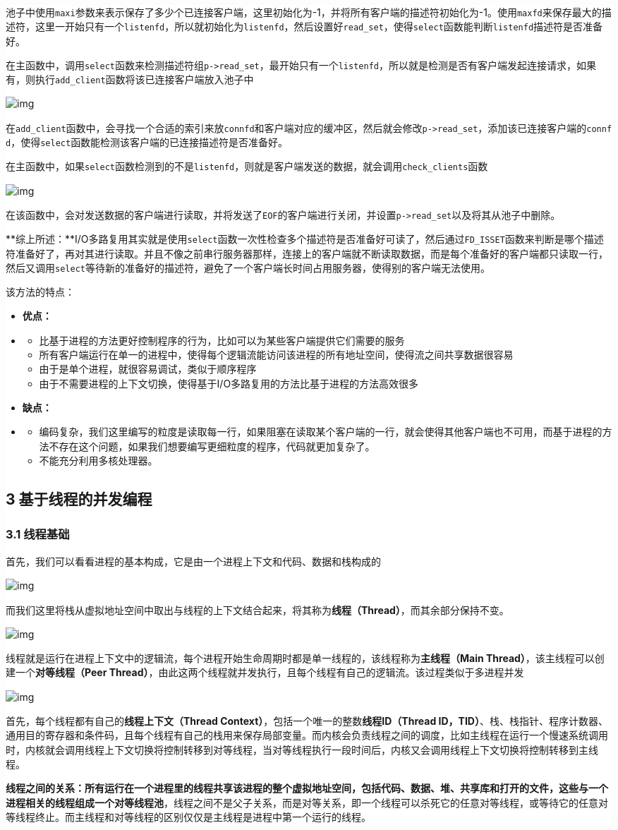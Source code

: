 池子中使用`maxi`参数来表示保存了多少个已连接客户端，这里初始化为-1，并将所有客户端的描述符初始化为-1。使用`maxfd`来保存最大的描述符，这里一开始只有一个`listenfd`，所以就初始化为`listenfd`，然后设置好`read_set`，使得`select`函数能判断`listenfd`描述符是否准备好。

在主函数中，调用`select`函数来检测描述符组`p->read_set`，最开始只有一个`listenfd`，所以就是检测是否有客户端发起连接请求，如果有，则执行`add_client`函数将该已连接客户端放入池子中

![img](https://pic1.zhimg.com/80/v2-699ced7ee8bda258f23f1ace79f3de78_720w.jpg)

在`add_client`函数中，会寻找一个合适的索引来放`connfd`和客户端对应的缓冲区，然后就会修改`p->read_set`，添加该已连接客户端的`connfd`，使得`select`函数能检测该客户端的已连接描述符是否准备好。

在主函数中，如果`select`函数检测到的不是`listenfd`，则就是客户端发送的数据，就会调用`check_clients`函数

![img](https://pic2.zhimg.com/80/v2-a24e11f5f26cc5d2bbc3b3ce5bc1a771_720w.jpg)

在该函数中，会对发送数据的客户端进行读取，并将发送了`EOF`的客户端进行关闭，并设置`p->read_set`以及将其从池子中删除。

**综上所述：**I/O多路复用其实就是使用`select`函数一次性检查多个描述符是否准备好可读了，然后通过`FD_ISSET`函数来判断是哪个描述符准备好了，再对其进行读取。并且不像之前串行服务器那样，连接上的客户端就不断读取数据，而是每个准备好的客户端都只读取一行，然后又调用`select`等待新的准备好的描述符，避免了一个客户端长时间占用服务器，使得别的客户端无法使用。

该方法的特点：

- **优点：**

- - 比基于进程的方法更好控制程序的行为，比如可以为某些客户端提供它们需要的服务
  - 所有客户端运行在单一的进程中，使得每个逻辑流能访问该进程的所有地址空间，使得流之间共享数据很容易
  - 由于是单个进程，就很容易调试，类似于顺序程序
  - 由于不需要进程的上下文切换，使得基于I/O多路复用的方法比基于进程的方法高效很多

- **缺点：**

- - 编码复杂，我们这里编写的粒度是读取每一行，如果阻塞在读取某个客户端的一行，就会使得其他客户端也不可用，而基于进程的方法不存在这个问题，如果我们想要编写更细粒度的程序，代码就更加复杂了。
  - 不能充分利用多核处理器。

## 3 基于线程的并发编程

### 3.1 线程基础

首先，我们可以看看进程的基本构成，它是由一个进程上下文和代码、数据和栈构成的

![img](https://pic2.zhimg.com/80/v2-a69d6546a92ba1945e0c46864e93e531_720w.jpg)

而我们这里将栈从虚拟地址空间中取出与线程的上下文结合起来，将其称为**线程（Thread）**，而其余部分保持不变。

![img](https://pic1.zhimg.com/80/v2-066d81fb9f600d5c2c8f859a91d93208_720w.jpg)

线程就是运行在进程上下文中的逻辑流，每个进程开始生命周期时都是单一线程的，该线程称为**主线程（Main Thread）**，该主线程可以创建一个**对等线程（Peer Thread）**，由此这两个线程就并发执行，且每个线程有自己的逻辑流。该过程类似于多进程并发

![img](https://pic1.zhimg.com/80/v2-a3465f39d9e0f6b2cbe93711f4206068_720w.jpg)

首先，每个线程都有自己的**线程上下文（Thread Context）**，包括一个唯一的整数**线程ID（Thread ID，TID）**、栈、栈指针、程序计数器、通用目的寄存器和条件码，且每个线程有自己的栈用来保存局部变量。而内核会负责线程之间的调度，比如主线程在运行一个慢速系统调用时，内核就会调用线程上下文切换将控制转移到对等线程，当对等线程执行一段时间后，内核又会调用线程上下文切换将控制转移到主线程。

**线程之间的关系：**所有运行在一个进程里的线程共享该进程的整个虚拟地址空间，包括代码、数据、堆、共享库和打开的文件，这些与一个进程相关的线程组成一个**对等线程池**，线程之间不是父子关系，而是对等关系，即一个线程可以杀死它的任意对等线程，或等待它的任意对等线程终止。而主线程和对等线程的区别仅仅是主线程是进程中第一个运行的线程。
